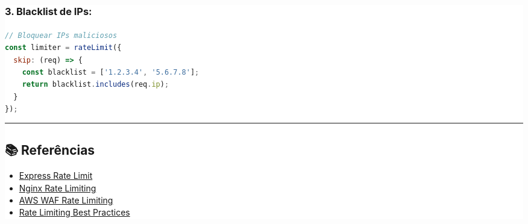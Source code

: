 ### **3. Blacklist de IPs:**
```javascript
// Bloquear IPs maliciosos
const limiter = rateLimit({
  skip: (req) => {
    const blacklist = ['1.2.3.4', '5.6.7.8'];
    return blacklist.includes(req.ip);
  }
});
```

---

## 📚 **Referências**

- [Express Rate Limit](https://github.com/nfriedly/express-rate-limit)
- [Nginx Rate Limiting](https://nginx.org/en/docs/http/ngx_http_limit_req_module.html)
- [AWS WAF Rate Limiting](https://docs.aws.amazon.com/waf/latest/developerguide/waf-rule-statement-type-rate-based.html)
- [Rate Limiting Best Practices](https://cloud.google.com/architecture/rate-limiting-strategies-techniques)
